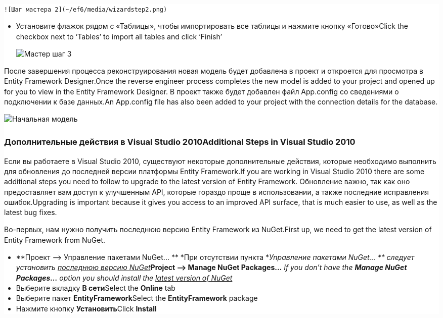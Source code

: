     ![Шаг мастера 2](~/ef6/media/wizardstep2.png)

-   <span data-ttu-id="ea0e0-152">Установите флажок рядом с «Таблицы», чтобы импортировать все таблицы и нажмите кнопку «Готово»</span><span class="sxs-lookup"><span data-stu-id="ea0e0-152">Click the checkbox next to ‘Tables’ to import all tables and click ‘Finish’</span></span>

    ![Мастер шаг 3](~/ef6/media/wizardstep3.png)

 

<span data-ttu-id="ea0e0-154">После завершения процесса реконструирования новая модель будет добавлена в проект и откроется для просмотра в Entity Framework Designer.</span><span class="sxs-lookup"><span data-stu-id="ea0e0-154">Once the reverse engineer process completes the new model is added to your project and opened up for you to view in the Entity Framework Designer.</span></span> <span data-ttu-id="ea0e0-155">В проект также будет добавлен файл App.config со сведениями о подключении к базе данных.</span><span class="sxs-lookup"><span data-stu-id="ea0e0-155">An App.config file has also been added to your project with the connection details for the database.</span></span>

![Начальная модель](~/ef6/media/modelinitial.png)

### <a name="additional-steps-in-visual-studio-2010"></a><span data-ttu-id="ea0e0-157">Дополнительные действия в Visual Studio 2010</span><span class="sxs-lookup"><span data-stu-id="ea0e0-157">Additional Steps in Visual Studio 2010</span></span>

<span data-ttu-id="ea0e0-158">Если вы работаете в Visual Studio 2010, существуют некоторые дополнительные действия, которые необходимо выполнить для обновления до последней версии платформы Entity Framework.</span><span class="sxs-lookup"><span data-stu-id="ea0e0-158">If you are working in Visual Studio 2010 there are some additional steps you need to follow to upgrade to the latest version of Entity Framework.</span></span> <span data-ttu-id="ea0e0-159">Обновление важно, так как оно предоставляет вам доступ к улучшенным API, которые гораздо проще в использовании, а также последние исправления ошибок.</span><span class="sxs-lookup"><span data-stu-id="ea0e0-159">Upgrading is important because it gives you access to an improved API surface, that is much easier to use, as well as the latest bug fixes.</span></span>

<span data-ttu-id="ea0e0-160">Во-первых, нам нужно получить последнюю версию Entity Framework из NuGet.</span><span class="sxs-lookup"><span data-stu-id="ea0e0-160">First up, we need to get the latest version of Entity Framework from NuGet.</span></span>

-   <span data-ttu-id="ea0e0-161">\*\*Проект —&gt; Управление пакетами NuGet... \*\* 
     \*При отсутствии пункта \**Управление пакетами NuGet… \*\* следует установить [последнюю версию NuGet](https://visualstudiogallery.msdn.microsoft.com/27077b70-9dad-4c64-adcf-c7cf6bc9970c)*</span><span class="sxs-lookup"><span data-stu-id="ea0e0-161">**Project –&gt; Manage NuGet Packages…**
*If you don’t have the **Manage NuGet Packages…** option you should install the [latest version of NuGet](https://visualstudiogallery.msdn.microsoft.com/27077b70-9dad-4c64-adcf-c7cf6bc9970c)*</span></span>
-   <span data-ttu-id="ea0e0-162">Выберите вкладку **В сети**</span><span class="sxs-lookup"><span data-stu-id="ea0e0-162">Select the **Online** tab</span></span>
-   <span data-ttu-id="ea0e0-163">Выберите пакет **EntityFramework**</span><span class="sxs-lookup"><span data-stu-id="ea0e0-163">Select the **EntityFramework** package</span></span>
-   <span data-ttu-id="ea0e0-164">Нажмите кнопку **Установить**</span><span class="sxs-lookup"><span data-stu-id="ea0e0-164">Click **Install**</span></span>
